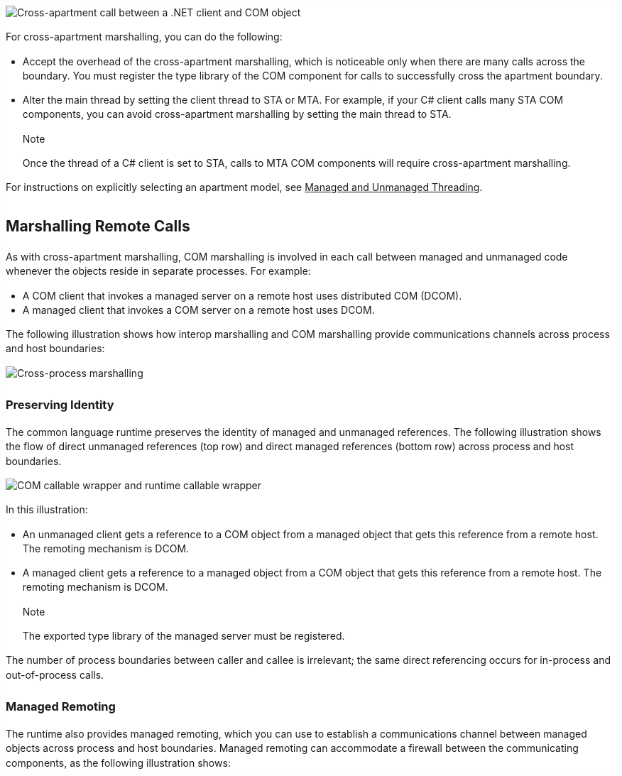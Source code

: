 ![Cross-apartment call between a .NET client and COM object](./media/interop-marshaling/single-process-across-multi-apartment.gif)

For cross-apartment marshalling, you can do the following:

- Accept the overhead of the cross-apartment marshalling, which is noticeable only when there are many calls across the boundary. You must register the type library of the COM component for calls to successfully cross the apartment boundary.
- Alter the main thread by setting the client thread to STA or MTA. For example, if your C# client calls many STA COM components, you can avoid cross-apartment marshalling by setting the main thread to STA.

    > [!NOTE]
    > Once the thread of a C# client is set to STA, calls to MTA COM components will require cross-apartment marshalling.

For instructions on explicitly selecting an apartment model, see [Managed and Unmanaged Threading](/previous-versions/dotnet/netframework-4.0/5s8ee185(v=vs.100)).

## Marshalling Remote Calls

As with cross-apartment marshalling, COM marshalling is involved in each call between managed and unmanaged code whenever the objects reside in separate processes. For example:

- A COM client that invokes a managed server on a remote host uses distributed COM (DCOM).
- A managed client that invokes a COM server on a remote host uses DCOM.

The following illustration shows how interop marshalling and COM marshalling provide communications channels across process and host boundaries:

![Cross-process marshalling](./media/interop-marshaling/interop-and-com-marshaling.gif)

### Preserving Identity

The common language runtime preserves the identity of managed and unmanaged references. The following illustration shows the flow of direct unmanaged references (top row) and direct managed references (bottom row) across process and host boundaries.

![COM callable wrapper and runtime callable wrapper](./media/interop-marshaling/interop-direct-ref-across-process.gif "Reference passing across process and host boundaries")

In this illustration:

- An unmanaged client gets a reference to a COM object from a managed object that gets this reference from a remote host. The remoting mechanism is DCOM.
- A managed client gets a reference to a managed object from a COM object that gets this reference from a remote host. The remoting mechanism is DCOM.

    > [!NOTE]
    > The exported type library of the managed server must be registered.

The number of process boundaries between caller and callee is irrelevant; the same direct referencing occurs for in-process and out-of-process calls.

### Managed Remoting

The runtime also provides managed remoting, which you can use to establish a communications channel between managed objects across process and host boundaries. Managed remoting can accommodate a firewall between the communicating components, as the following illustration shows:
